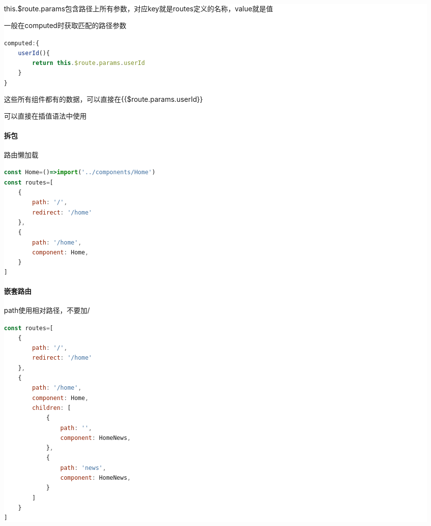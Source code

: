 this.$route.params包含路径上所有参数，对应key就是routes定义的名称，value就是值

一般在computed时获取匹配的路径参数

```js
computed:{
    userId(){
        return this.$route.params.userId
    }
}
```

这些所有组件都有的数据，可以直接在{{$route.params.userId}}

可以直接在插值语法中使用

#### 拆包

路由懒加载

```js
const Home=()=>import('../components/Home')
const routes=[
    {
        path: '/',
        redirect: '/home'
    },
    {
        path: '/home',
        component: Home,
    }
]
```

#### 嵌套路由

path使用相对路径，不要加/

```js
const routes=[
    {
        path: '/',
        redirect: '/home'
    },
    {
        path: '/home',
        component: Home,
        children: [
            {
                path: '',
                component: HomeNews,
            },
            {
                path: 'news',
                component: HomeNews,
            }
        ]
    }
]
```
